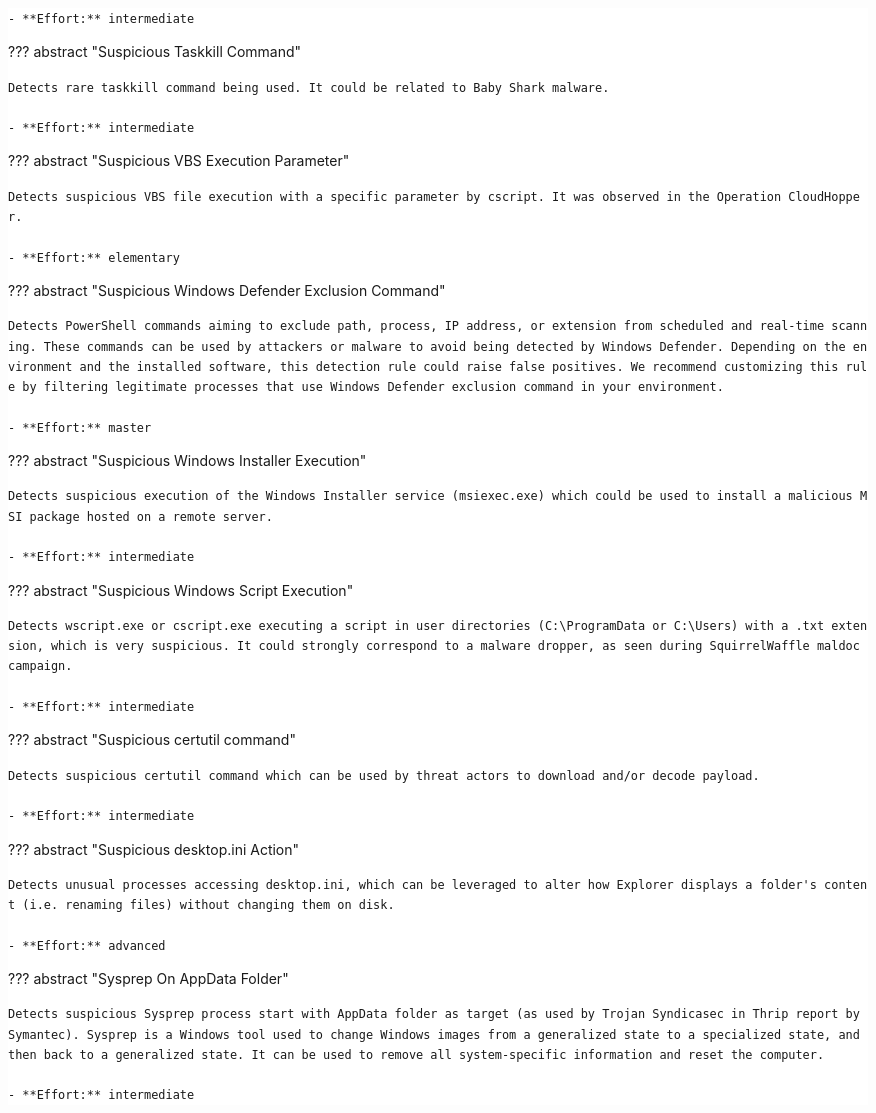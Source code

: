     - **Effort:** intermediate

??? abstract "Suspicious Taskkill Command"
    
    Detects rare taskkill command being used. It could be related to Baby Shark malware.
    
    - **Effort:** intermediate

??? abstract "Suspicious VBS Execution Parameter"
    
    Detects suspicious VBS file execution with a specific parameter by cscript. It was observed in the Operation CloudHopper.
    
    - **Effort:** elementary

??? abstract "Suspicious Windows Defender Exclusion Command"
    
    Detects PowerShell commands aiming to exclude path, process, IP address, or extension from scheduled and real-time scanning. These commands can be used by attackers or malware to avoid being detected by Windows Defender. Depending on the environment and the installed software, this detection rule could raise false positives. We recommend customizing this rule by filtering legitimate processes that use Windows Defender exclusion command in your environment.
    
    - **Effort:** master

??? abstract "Suspicious Windows Installer Execution"
    
    Detects suspicious execution of the Windows Installer service (msiexec.exe) which could be used to install a malicious MSI package hosted on a remote server.
    
    - **Effort:** intermediate

??? abstract "Suspicious Windows Script Execution"
    
    Detects wscript.exe or cscript.exe executing a script in user directories (C:\ProgramData or C:\Users) with a .txt extension, which is very suspicious. It could strongly correspond to a malware dropper, as seen during SquirrelWaffle maldoc campaign.
    
    - **Effort:** intermediate

??? abstract "Suspicious certutil command"
    
    Detects suspicious certutil command which can be used by threat actors to download and/or decode payload. 
    
    - **Effort:** intermediate

??? abstract "Suspicious desktop.ini Action"
    
    Detects unusual processes accessing desktop.ini, which can be leveraged to alter how Explorer displays a folder's content (i.e. renaming files) without changing them on disk.
    
    - **Effort:** advanced

??? abstract "Sysprep On AppData Folder"
    
    Detects suspicious Sysprep process start with AppData folder as target (as used by Trojan Syndicasec in Thrip report by Symantec). Sysprep is a Windows tool used to change Windows images from a generalized state to a specialized state, and then back to a generalized state. It can be used to remove all system-specific information and reset the computer.
    
    - **Effort:** intermediate
